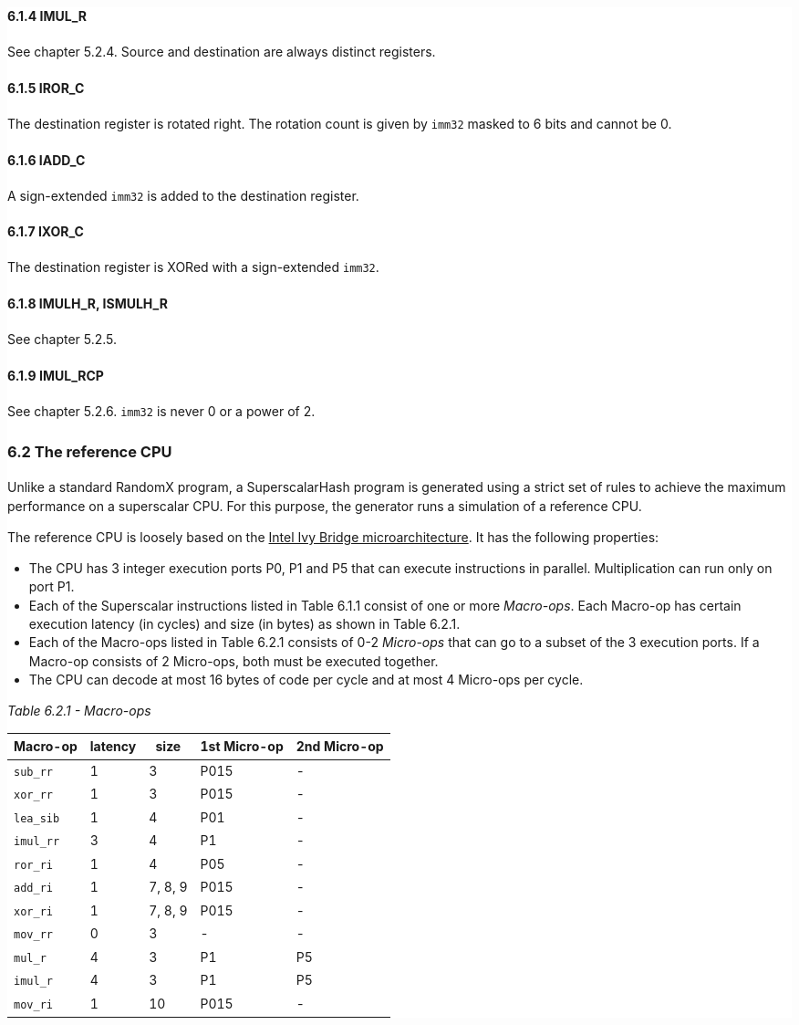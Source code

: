 #### 6.1.4 IMUL_R
See chapter 5.2.4. Source and destination are always distinct registers.

#### 6.1.5 IROR_C
The destination register is rotated right. The rotation count is given by `imm32` masked to 6 bits and cannot be 0.

#### 6.1.6 IADD_C
A sign-extended `imm32` is added to the destination register.

#### 6.1.7 IXOR_C
The destination register is XORed with a sign-extended `imm32`.

#### 6.1.8 IMULH_R, ISMULH_R
See chapter 5.2.5.

#### 6.1.9 IMUL_RCP
See chapter 5.2.6. `imm32` is never 0 or a power of 2.

### 6.2 The reference CPU

Unlike a standard RandomX program, a SuperscalarHash program is generated using a strict set of rules to achieve the maximum performance on a superscalar CPU. For this purpose, the generator runs a simulation of a reference CPU.

The reference CPU is loosely based on the [Intel Ivy Bridge microarchitecture](https://en.wikipedia.org/wiki/Ivy_Bridge_(microarchitecture)). It has the following properties:

* The CPU has 3 integer execution ports P0, P1 and P5 that can execute instructions in parallel. Multiplication can run only on port P1.
* Each of the Superscalar instructions listed in Table 6.1.1 consist of one or more *Macro-ops*. Each Macro-op has certain execution latency (in cycles) and size (in bytes) as shown in Table 6.2.1.
* Each of the Macro-ops listed in Table 6.2.1 consists of 0-2 *Micro-ops* that can go to a subset of the 3 execution ports. If a Macro-op consists of 2 Micro-ops, both must be executed together.
* The CPU can decode at most 16 bytes of code per cycle and at most 4 Micro-ops per cycle.

*Table 6.2.1 - Macro-ops*

|Macro-op|latency|size|1st Micro-op|2nd Micro-op|
|-|-|-|-|-|
|`sub_rr`|1|3|P015|-|
|`xor_rr`|1|3|P015|-|
|`lea_sib`|1|4|P01|-|
|`imul_rr`|3|4|P1|-|
|`ror_ri`|1|4|P05|-|
|`add_ri`|1|7, 8, 9|P015|-|
|`xor_ri`|1|7, 8, 9|P015|-|
|`mov_rr`|0|3|-|-|
|`mul_r`|4|3|P1|P5|
|`imul_r`|4|3|P1|P5|
|`mov_ri`|1|10|P015|-|

